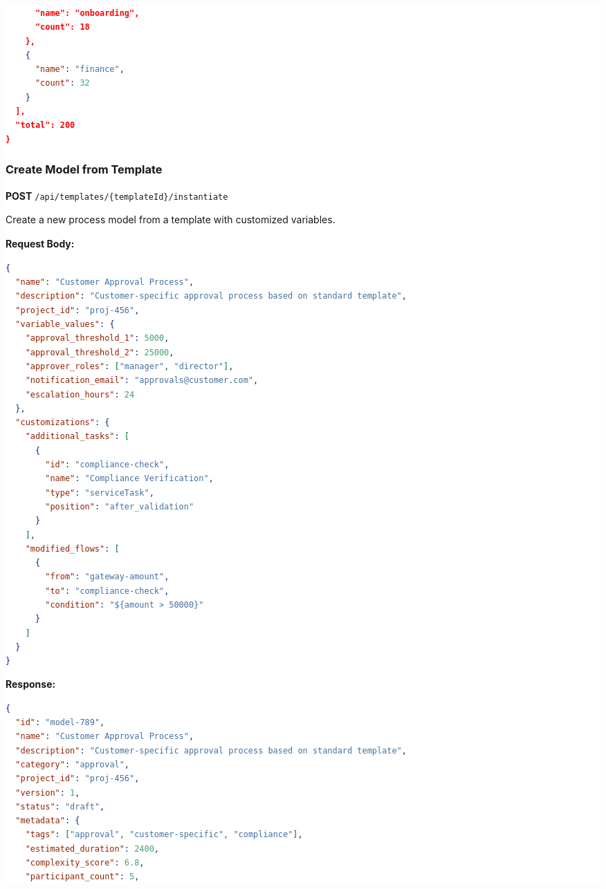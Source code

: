 ```json
      "name": "onboarding",
      "count": 18
    },
    {
      "name": "finance",
      "count": 32
    }
  ],
  "total": 200
}
```

### Create Model from Template
**POST** `/api/templates/{templateId}/instantiate`

Create a new process model from a template with customized variables.

**Request Body:**
```json
{
  "name": "Customer Approval Process",
  "description": "Customer-specific approval process based on standard template",
  "project_id": "proj-456",
  "variable_values": {
    "approval_threshold_1": 5000,
    "approval_threshold_2": 25000,
    "approver_roles": ["manager", "director"],
    "notification_email": "approvals@customer.com",
    "escalation_hours": 24
  },
  "customizations": {
    "additional_tasks": [
      {
        "id": "compliance-check",
        "name": "Compliance Verification",
        "type": "serviceTask",
        "position": "after_validation"
      }
    ],
    "modified_flows": [
      {
        "from": "gateway-amount",
        "to": "compliance-check",
        "condition": "${amount > 50000}"
      }
    ]
  }
}
```

**Response:**
```json
{
  "id": "model-789",
  "name": "Customer Approval Process",
  "description": "Customer-specific approval process based on standard template",
  "category": "approval",
  "project_id": "proj-456",
  "version": 1,
  "status": "draft",
  "metadata": {
    "tags": ["approval", "customer-specific", "compliance"],
    "estimated_duration": 2400,
    "complexity_score": 6.8,
    "participant_count": 5,
```